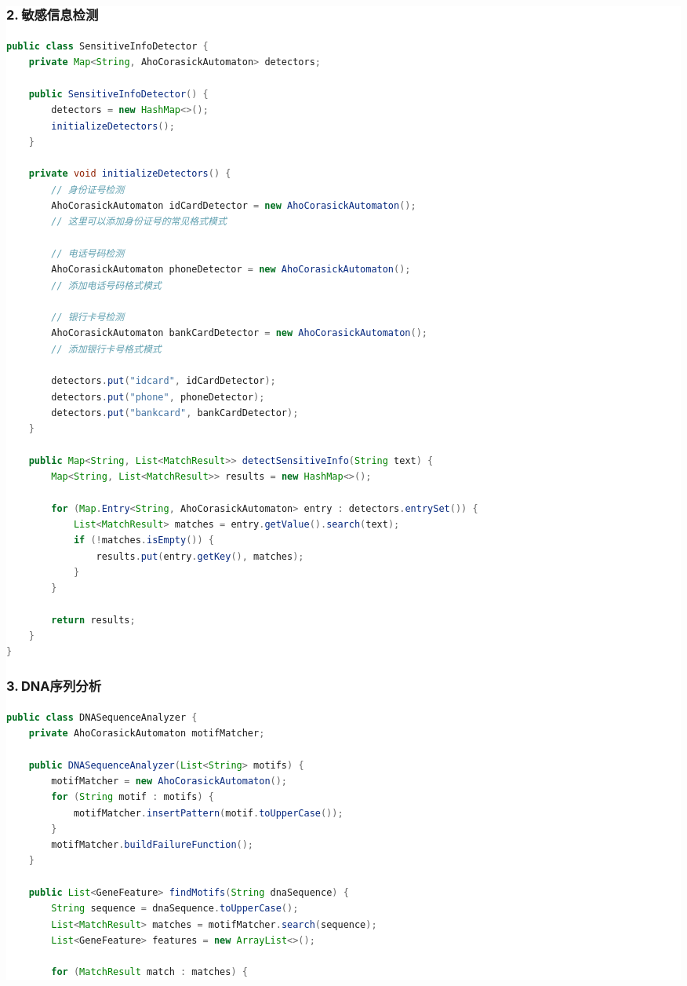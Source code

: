 ### 2. 敏感信息检测

```java
public class SensitiveInfoDetector {
    private Map<String, AhoCorasickAutomaton> detectors;

    public SensitiveInfoDetector() {
        detectors = new HashMap<>();
        initializeDetectors();
    }

    private void initializeDetectors() {
        // 身份证号检测
        AhoCorasickAutomaton idCardDetector = new AhoCorasickAutomaton();
        // 这里可以添加身份证号的常见格式模式

        // 电话号码检测
        AhoCorasickAutomaton phoneDetector = new AhoCorasickAutomaton();
        // 添加电话号码格式模式

        // 银行卡号检测
        AhoCorasickAutomaton bankCardDetector = new AhoCorasickAutomaton();
        // 添加银行卡号格式模式

        detectors.put("idcard", idCardDetector);
        detectors.put("phone", phoneDetector);
        detectors.put("bankcard", bankCardDetector);
    }

    public Map<String, List<MatchResult>> detectSensitiveInfo(String text) {
        Map<String, List<MatchResult>> results = new HashMap<>();

        for (Map.Entry<String, AhoCorasickAutomaton> entry : detectors.entrySet()) {
            List<MatchResult> matches = entry.getValue().search(text);
            if (!matches.isEmpty()) {
                results.put(entry.getKey(), matches);
            }
        }

        return results;
    }
}
```

### 3. DNA序列分析

```java
public class DNASequenceAnalyzer {
    private AhoCorasickAutomaton motifMatcher;

    public DNASequenceAnalyzer(List<String> motifs) {
        motifMatcher = new AhoCorasickAutomaton();
        for (String motif : motifs) {
            motifMatcher.insertPattern(motif.toUpperCase());
        }
        motifMatcher.buildFailureFunction();
    }

    public List<GeneFeature> findMotifs(String dnaSequence) {
        String sequence = dnaSequence.toUpperCase();
        List<MatchResult> matches = motifMatcher.search(sequence);
        List<GeneFeature> features = new ArrayList<>();

        for (MatchResult match : matches) {
```